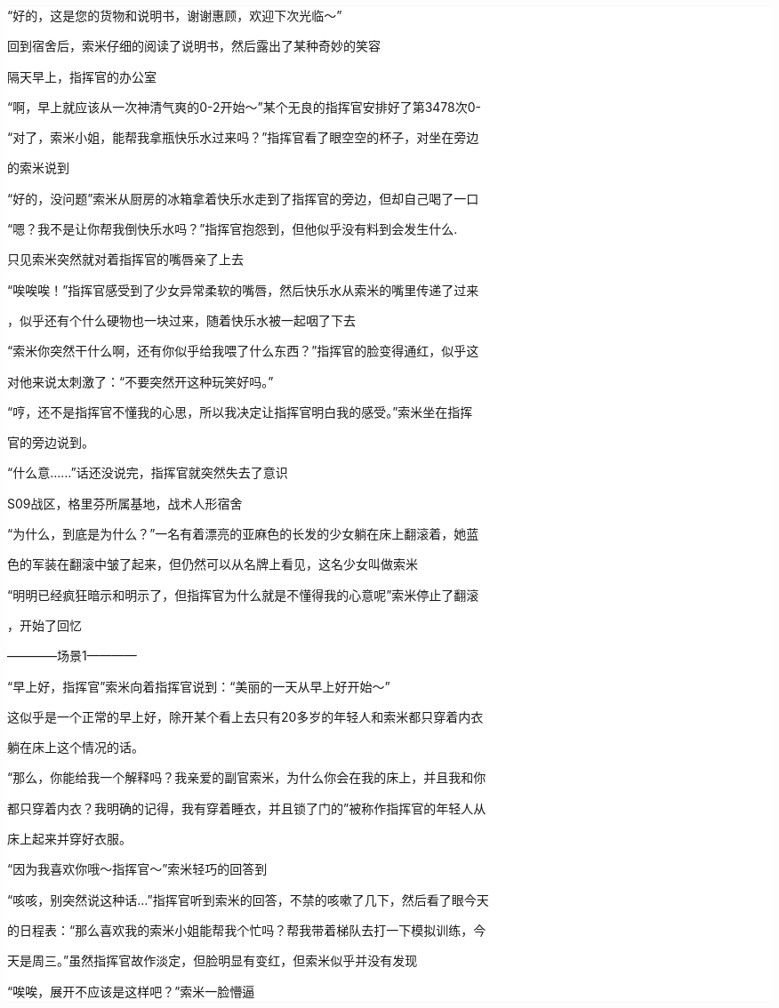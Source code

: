 “好的，这是您的货物和说明书，谢谢惠顾，欢迎下次光临～”

回到宿舍后，索米仔细的阅读了说明书，然后露出了某种奇妙的笑容

隔天早上，指挥官的办公室

“啊，早上就应该从一次神清气爽的0-2开始～”某个无良的指挥官安排好了第3478次0-

“对了，索米小姐，能帮我拿瓶快乐水过来吗？”指挥官看了眼空空的杯子，对坐在旁边

的索米说到

“好的，没问题”索米从厨房的冰箱拿着快乐水走到了指挥官的旁边，但却自己喝了一口

“嗯？我不是让你帮我倒快乐水吗？”指挥官抱怨到，但他似乎没有料到会发生什么.

只见索米突然就对着指挥官的嘴唇亲了上去

“唉唉唉！”指挥官感受到了少女异常柔软的嘴唇，然后快乐水从索米的嘴里传递了过来

，似乎还有个什么硬物也一块过来，随着快乐水被一起咽了下去

“索米你突然干什么啊，还有你似乎给我喂了什么东西？”指挥官的脸变得通红，似乎这

对他来说太刺激了：“不要突然开这种玩笑好吗。”

“哼，还不是指挥官不懂我的心思，所以我决定让指挥官明白我的感受。”索米坐在指挥

官的旁边说到。

“什么意……”话还没说完，指挥官就突然失去了意识

S09战区，格里芬所属基地，战术人形宿舍

“为什么，到底是为什么？”一名有着漂亮的亚麻色的长发的少女躺在床上翻滚着，她蓝

色的军装在翻滚中皱了起来，但仍然可以从名牌上看见，这名少女叫做索米

“明明已经疯狂暗示和明示了，但指挥官为什么就是不懂得我的心意呢”索米停止了翻滚

，开始了回忆

————场景1————

“早上好，指挥官”索米向着指挥官说到：“美丽的一天从早上好开始～”

这似乎是一个正常的早上好，除开某个看上去只有20多岁的年轻人和索米都只穿着内衣

躺在床上这个情况的话。

“那么，你能给我一个解释吗？我亲爱的副官索米，为什么你会在我的床上，并且我和你

都只穿着内衣？我明确的记得，我有穿着睡衣，并且锁了门的”被称作指挥官的年轻人从

床上起来并穿好衣服。

“因为我喜欢你哦～指挥官～”索米轻巧的回答到

“咳咳，别突然说这种话…”指挥官听到索米的回答，不禁的咳嗽了几下，然后看了眼今天

的日程表：“那么喜欢我的索米小姐能帮我个忙吗？帮我带着梯队去打一下模拟训练，今

天是周三。”虽然指挥官故作淡定，但脸明显有变红，但索米似乎并没有发现

“唉唉，展开不应该是这样吧？”索米一脸懵逼
